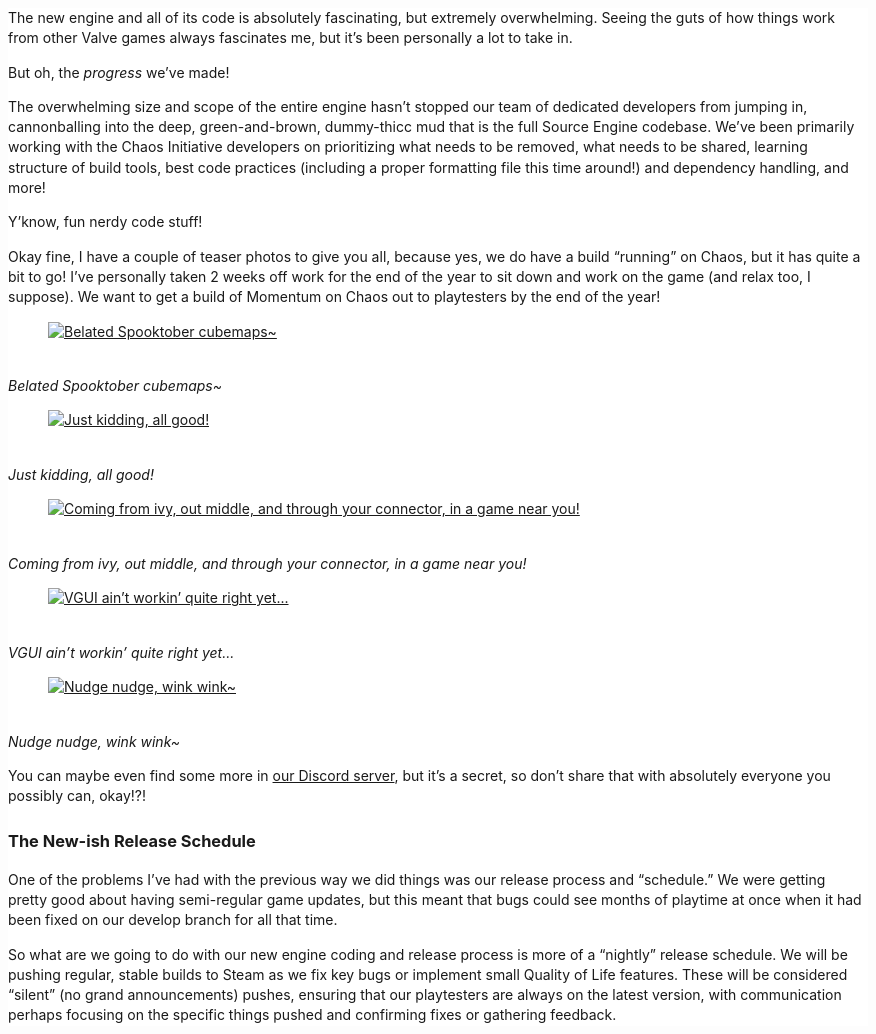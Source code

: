 <p>
The new engine and all of its code is absolutely fascinating, but extremely overwhelming. Seeing the guts of how things work from other Valve games always fascinates me, but it&rsquo;s been personally a lot to take in.
</p>
<p>
But oh, the <em>progress </em>we&rsquo;ve made!
</p>
<p>
The overwhelming size and scope of the entire engine hasn&rsquo;t stopped our team of dedicated developers from jumping in, cannonballing into the deep, green-and-brown, dummy-thicc mud that is the full Source Engine codebase. We&rsquo;ve been primarily working with the Chaos Initiative developers on prioritizing what needs to be removed, what needs to be shared, learning structure of build tools, best code practices (including a proper formatting file this time around!) and dependency handling, and more!
</p>
<p>
Y&rsquo;know, fun nerdy code stuff!
</p>
<p>
Okay fine, I have a couple of teaser photos to give you all, because yes, we do have a build &ldquo;running&rdquo; on Chaos, but it has quite a bit to go! I&rsquo;ve personally taken 2 weeks off work for the end of the year to sit down and work on the game (and relax too, I suppose). We want to get a build of Momentum on Chaos out to playtesters by the end of the year!
</p>
<p>
<a href="https://i.imgur.com/aMoDB4K.jpg"><figure class="tmblr-full" data-orig-height="1080" data-orig-width="1920" data-orig-src="https://i.imgur.com/aMoDB4K.jpg"><img src="https://64.media.tumblr.com/1d9ef52e7527004a83be08d1f2da720a/877970c345f51b18-3c/s540x810/9d8e45ddf6ceb45ebd570e1624473d52a6f369a4.jpg" alt="Belated Spooktober cubemaps~" data-orig-height="1080" data-orig-width="1920" data-orig-src="https://i.imgur.com/aMoDB4K.jpg"></figure></a><br><em>Belated Spooktober cubemaps~</em>
</p>
<p>
<a href="https://i.imgur.com/67QXMyV.jpg"><figure class="tmblr-full" data-orig-height="1080" data-orig-width="1920" data-orig-src="https://i.imgur.com/67QXMyV.jpg"><img src="https://64.media.tumblr.com/de67b00b8771e745eb64d0115abcc9eb/877970c345f51b18-c3/s540x810/4c5e159753b8029b83d67c4bd0515eac8b32a019.jpg" alt="Just kidding, all good!" data-orig-height="1080" data-orig-width="1920" data-orig-src="https://i.imgur.com/67QXMyV.jpg"></figure></a><br><em>Just kidding, all good!</em>
</p>
<p>
<a href="https://i.imgur.com/H41tINh.jpg"><figure class="tmblr-full" data-orig-height="1080" data-orig-width="1920" data-orig-src="https://i.imgur.com/H41tINh.jpg"><img src="https://64.media.tumblr.com/8d0c140c30bebce420f73b9f634f598e/877970c345f51b18-5f/s540x810/64f83178c6188bb19914682e46aa2305863c8211.jpg" alt="Coming from ivy, out middle, and through your connector, in a game near you!" data-orig-height="1080" data-orig-width="1920" data-orig-src="https://i.imgur.com/H41tINh.jpg"></figure></a><br><em>Coming from ivy, out middle, and through your connector, in a game near you!</em>
</p>
<p>
<a href="https://i.imgur.com/zGQqDyk.png"><figure class="tmblr-full" data-orig-height="1080" data-orig-width="1920" data-orig-src="https://i.imgur.com/zGQqDyk.png"><img src="https://64.media.tumblr.com/ffa0782dbbd1beff38eca50884f4032c/877970c345f51b18-79/s540x810/d2e808b974e8a411b0cb5b9ee47ab82e5bcb0dcb.png" alt="VGUI ain&rsquo;t workin&rsquo; quite right yet..." data-orig-height="1080" data-orig-width="1920" data-orig-src="https://i.imgur.com/zGQqDyk.png"></figure></a><br><em>VGUI ain&rsquo;t workin&rsquo; quite right yet...</em>
</p>
<p>
<a href="https://i.imgur.com/TbpAV3Y.png"><figure class="tmblr-full" data-orig-height="1080" data-orig-width="1920" data-orig-src="https://i.imgur.com/TbpAV3Y.png"><img src="https://64.media.tumblr.com/37e42cfe86c641de104237f64aa7b5ef/877970c345f51b18-2f/s540x810/07904acab512c83c2a91118ab56a84a20f28840e.png" alt="Nudge nudge, wink wink~" data-orig-height="1080" data-orig-width="1920" data-orig-src="https://i.imgur.com/TbpAV3Y.png"></figure></a><br><em>Nudge nudge, wink wink~</em>
</p>
<p>
You can maybe even find some more in <a href="https://discord.gg/n4v52uv">our Discord server</a>, but it&rsquo;s a secret, so don&rsquo;t share that with absolutely everyone you possibly can, okay!?!
</p>
<h3>The New-ish Release Schedule</h3>

<p>
One of the problems I&rsquo;ve had with the previous way we did things was our release process and &ldquo;schedule.&rdquo; We were getting pretty good about having semi-regular game updates, but this meant that bugs could see months of playtime at once when it had been fixed on our develop branch for all that time.
</p>
<p>
So what are we going to do with our new engine coding and release process is more of a &ldquo;nightly&rdquo; release schedule. We will be pushing regular, stable builds to Steam as we fix key bugs or implement small Quality of Life features. These will be considered &ldquo;silent&rdquo; (no grand announcements) pushes, ensuring that our playtesters are always on the latest version, with communication perhaps focusing on the specific things pushed and confirming fixes or gathering feedback.
</p>
<p>